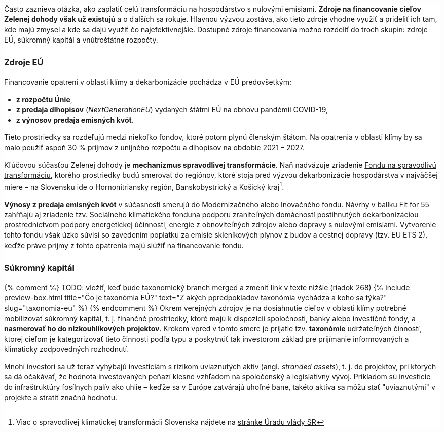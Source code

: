 Často zaznieva otázka, ako zaplatiť celú transformáciu na hospodárstvo s nulovými emisiami. **Zdroje na financovanie cieľov Zelenej dohody však už existujú** a o ďalších sa rokuje. Hlavnou výzvou zostáva, ako tieto zdroje vhodne využiť a prideliť ich tam, kde majú zmysel a kde sa dajú využiť čo najefektívnejšie. Dostupné zdroje financovania možno rozdeliť do troch skupín: zdroje EÚ, súkromný kapitál a vnútroštátne rozpočty.

### Zdroje EÚ

Financovanie opatrení v oblasti klímy a dekarbonizácie pochádza v EÚ predovšetkým:
- **z rozpočtu Únie**,
- **z predaja dlhopisov** (*NextGenerationEU*) vydaných štátmi EÚ na obnovu pandémii COVID-19,
- **z výnosov predaja emisných kvót**.

Tieto prostriedky sa rozdeľujú medzi niekoľko fondov, ktoré potom plynú členským štátom. Na opatrenia v oblasti klímy by sa malo použiť aspoň [30 % príjmov z unijného rozpočtu a dlhopisov](https://ec.europa.eu/info/strategy/eu-budget/performance-and-reporting/mainstreaming_cs#climate) na obdobie 2021 – 2027.

Kľúčovou súčasťou Zelenej dohody je **mechanizmus spravodlivej transformácie**. Naň nadväzuje zriadenie [Fondu na spravodlivú transformáciu](https://ec.europa.eu/info/funding-tenders/find-funding/eu-funding-programmes/just-transition-fund_sk), ktorého prostriedky budú smerovať do regiónov, ktoré stoja pred výzvou dekarbonizácie hospodárstva v najväčšej miere – na Slovensku ide o Hornonitriansky región, Banskobystrický a Košický kraj[^fond].

**Výnosy z predaja emisných kvót** v súčasnosti smerujú do [Modernizačného](https://climate.ec.europa.eu/eu-action/funding-climate-action/modernisation-fund_sk) alebo [Inovačného](https://climate.ec.europa.eu/eu-action/funding-climate-action/innovation-fund_sk) fondu. Návrhy v balíku Fit for 55 zahŕňajú aj zriadenie tzv. [Sociálneho klimatického fondu](https://eur-lex.europa.eu/legal-content/SK/TXT/?uri=CELEX:52021PC0568)na podporu zraniteľných domácností postihnutých dekarbonizáciou prostredníctvom podpory energetickej účinnosti, energie z obnoviteľných zdrojov alebo dopravy s nulovými emisiami. Vytvorenie tohto fondu však úzko súvisí so zavedením poplatku za emisie skleníkových plynov z budov a cestnej dopravy (tzv. EU ETS 2), keďže práve príjmy z tohto opatrenia majú slúžiť na financovanie fondu.

### Súkromný kapitál

{% comment %} TODO: vložiť, keď bude taxonomický branch merged a zmeniť link v texte nižšie (riadok 268)
{% include preview-box.html
    title="Čo je taxonómia EÚ?"
    text="Z akých ppredpokladov taxonómia vychádza a koho sa týka?"
    slug="taxonomia-eu"
%}
{% endcomment %}
Okrem verejných zdrojov je na dosiahnutie cieľov v oblasti klímy potrebné mobilizovať súkromný kapitál, t. j. finančné prostriedky, ktoré majú k dispozícii spoločnosti, banky alebo investičné fondy, a **nasmerovať ho do nízkouhlíkových projektov**. Krokom vpred v tomto smere je prijatie tzv. [**taxonómie**](https://faktaoklimatu.cz/infografiky/taxonomie-eu) udržateľných činností, ktorej cieľom je kategorizovať tieto činnosti podľa typu a poskytnúť tak investorom základ pre prijímanie informovaných a klimaticky zodpovedných rozhodnutí.

Mnohí investori sa už teraz vyhýbajú investíciám s [rizikom uviaznutých aktív](https://en.wikipedia.org/wiki/Stranded_asset) (angl. *stranded assets*), t. j. do projektov, pri ktorých sa dá očakávať, že hodnota investovaných peňazí klesne vzhľadom na spoločenský a legislatívny vývoj. Príkladom sú investície do infraštruktúry fosílnych palív ako uhlie – keďže sa v Európe zatvárajú uhoľné bane, takéto aktíva sa môžu stať "uviaznutými" v projekte a stratiť značnú hodnotu.


[^rastova-strategia]: Zelená dohoda pre Európu je založená na myšlienke ekologického rastu, čo znamená, že HDP rastie a emisie skleníkových plynov klesajú. Oddelenie rastu HDP od rastu emisií skleníkových plynov sa označuje anglickým slovom *decoupling*. Spoločenská diskusia však zahŕňa aj kritické teórie, podľa ktorých nie je možné splniť klimatické ciele a zároveň hospodársky rásť – v tejto súvislosti možno odkázať napríklad na [princíp nerastu (*degrowth*)](https://cs.wikipedia.org/wiki/Nerůst).
[^klimaticky-mainstreaming]: Termín *klimatický mainstreaming* sa používa na označenie implementácie a začlenenia klimatických cieľov do iných politík. Viac informácií o uplatňovaní hľadiska klímy na úrovni EÚ nájdete na [webovej stránke Európskej komisie](https://commission.europa.eu/strategy-and-policy/eu-budget/performance-and-reporting/mainstreaming_sk). Zásada *do no harm* (nepoškodzovať) vyžaduje, aby legislatívne akty v jednej oblasti, napríklad v oblasti klímy, nepoškodzovali inú oblasť, napríklad biodiverzitu. Je to dôležitá súčasť environmentálneho práva EÚ.
[^slovensko-oteplenie]: Slovensko sa otepľuje približne 2-krát rýchlejšie, ako je svetový priemer. To znamená, že globálne oteplenie o 2 °C predstavuje pre Slovensko oteplenie o 4 °C. Viac informácií o rýchlosti otepľovania na rôznych miestach planéty nájdete v [našej infografike](/infografiky/mapa-zmeny-teploty).
[^pravni-zavaznost]: Právní závaznost klimatických cílů znamená, že EU (potažmo členské státy) odpovídají za jejich naplnění, a Komisi zavazuje k pravidelnému přezkoumávání, zda k tomuto naplňování skutečně dochází. Nedochází-li, je Komise povinna přijmout nezbytná opatření k nápravě.
[^zoznam]: Zoznam navrhovaných opatrení nie je vyčerpávajúci; uvádzame najmä tie najdôležitejšie. Podrobnejšie informácie nájdete v samotnom [dokumente Zelenej dohody](https://eur-lex.europa.eu/legal-content/SK/TXT/?qid=1576150542719&uri=COM%3A2019%3A640%3AFIN).
[^rozsirenie-eu-ets]: Obe úpravy sa zavádzajú do praxe prostredníctvom legislatívnych návrhov balíka Fit for 55: [prvá](https://eur-lex.europa.eu/legal-content/SK/TXT/?uri=CELEX%3A52021PC0551) sa týka úpravy systému obchodovania s emisiami, [druhá](https://eur-lex.europa.eu/legal-content/SK/TXT/?uri=CELEX%3A52021PC0552) je súčasťou revízie smernice o príspevku leteckej dopravy k znižovaniu emisií skleníkových plynov.
[^trialog]: Konečné znenie závisí od výsledku rokovaní medzi Európskou komisiou, Parlamentom a Radou.
[^referencny-scenar]: V [referenčnom scenári](https://energy.ec.europa.eu/data-and-analysis/energy-modelling/eu-reference-scenario-2020_sk) EÚ na rok 2020 sa očakávalo, že spotreba primárnej energie v EÚ v roku 2030 klesne na 1124 Mtoe (megaton [ropného ekvivalentu](https://cs.wikipedia.org/wiki/Tuna_ropn%C3%A9ho_ekvivalentu)) a konečná spotreba energie na 864 Mtoe. Navrhované dodatočné zníženie o 9 % by viedlo k 1023 Mtoe v prípade spotreby primárnej energie a 787 Mtoe v prípade konečnej spotreby energie (13 % zníženie by viedlo k 978 Mtoe a 752 Mtoe).
[^co2-emisie-auta]: Členské štáty EÚ sa už v rámci [balíčku Fit for 55](https://eur-lex.europa.eu/legal-content/SK/TXT/?uri=CELEX%3A52021PC0556) dohodli, že od roku 2035 sa nebudú môcť vyrábať nové autá so spaľovacími motormi, ktoré vypúšťajú CO<sub>2</sub>.
[^eurostat]: Aktuálne dáta o emisiách skleníkových plynov v EÚ poskytuje databáza [Eurostat](https://ec.europa.eu/eurostat/databrowser/view/ENV_AIR_GGE/default/table?lang=en).
[^emisie-budovy]: Hodnoty spotreby energie a emisií skleníkových plynov v sektore budov sú z roku 2020. Európska komisia ich uvádza na svojej [webovej stránke](https://ec.europa.eu/info/news/focus-energy-efficiency-buildings-2020-lut-17_en).
[^renovacna-vlna]: Tieto priority v sektore budov sa odrážajú v legislatívnom návrhu [Smernice o energetickek hospodárnosti budov](
[^vodik-vysvetlenie]: Zelený vodík sa vyrába elektrolýzou vody pomocou obnoviteľnej energie.
[^fond]: Viac o spravodlivej klimatickej transformácii Slovenska nájdete na [stránke Úradu vlády SR](https://www.partnerskadohoda.gov.sk/21400-sk/459-milionov-eur-na-spravodlivu-klimaticku-transformaciu-slovenska/)
[^akcny-plan]: Komisia nadviazala na tieto návrhy Zelenej dohody [akčným plánom pre obehové hospodárstvo](https://eur-lex.europa.eu/legal-content/SK/TXT/HTML/?uri=CELEX:52020DC0098).
[^podpora]: Štátna podpora môže byť vo forme vytvárania predvídateľného prostredia (strategickej a legislatívnej jasnosti a regulačnej stabilite), či vo forme finančnej pomoci (pôžičky, dotácie).
[^klimaticka-neutralita-staty]: Je však žiaduce, aby sa jednotlivé krajiny zaviazali k zníženiu emisií skleníkových plynov alebo ku klimatickej neutralite aj na národnej úrovni, pričom bežnou formou sú národné klimatické zákony. Napríklad Dánsko sa zaviazalo dosiahnuť 70 % zníženie emisií do roku 2030 (v porovnaní s rokom 1990) a dosiahnuť klimatickú neutralitu najneskôr do roku 2050. Nemecko sa zaviazalo dosiahnuť klimatickú neutralitu do roku 2045. Slovenský klimatický zákon zatiaľ deklaruje dosiahnuť uhlíkovú neutralitu v roku 2050. Viac informácií o európskych klimatických zákonoch nájdete na stránke CAN Europe (2022): [Climate Laws in Europe. Essential for achieving climate neutrality](https://caneurope.org/climate-laws-in-europe-essential-for-achieving-climate-neutrality/).
[^wwf-report]: Ako členské štáty využívajú príjmy z predaja emisných kvót a koľko vynakladajú na opatrenia v oblasti klímy, sa podrobne uvádza v [štúdii WWF](https://www.wwf.eu/?8275441/ETS-revenues-report-2022).